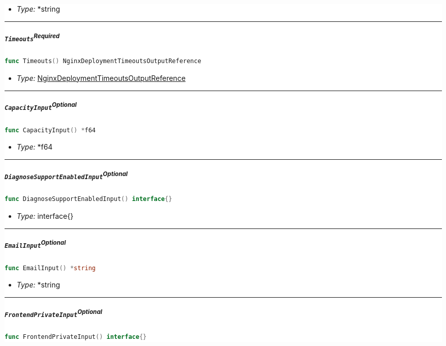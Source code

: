 - *Type:* *string

---

##### `Timeouts`<sup>Required</sup> <a name="Timeouts" id="@cdktf/provider-azurerm.nginxDeployment.NginxDeployment.property.timeouts"></a>

```go
func Timeouts() NginxDeploymentTimeoutsOutputReference
```

- *Type:* <a href="#@cdktf/provider-azurerm.nginxDeployment.NginxDeploymentTimeoutsOutputReference">NginxDeploymentTimeoutsOutputReference</a>

---

##### `CapacityInput`<sup>Optional</sup> <a name="CapacityInput" id="@cdktf/provider-azurerm.nginxDeployment.NginxDeployment.property.capacityInput"></a>

```go
func CapacityInput() *f64
```

- *Type:* *f64

---

##### `DiagnoseSupportEnabledInput`<sup>Optional</sup> <a name="DiagnoseSupportEnabledInput" id="@cdktf/provider-azurerm.nginxDeployment.NginxDeployment.property.diagnoseSupportEnabledInput"></a>

```go
func DiagnoseSupportEnabledInput() interface{}
```

- *Type:* interface{}

---

##### `EmailInput`<sup>Optional</sup> <a name="EmailInput" id="@cdktf/provider-azurerm.nginxDeployment.NginxDeployment.property.emailInput"></a>

```go
func EmailInput() *string
```

- *Type:* *string

---

##### `FrontendPrivateInput`<sup>Optional</sup> <a name="FrontendPrivateInput" id="@cdktf/provider-azurerm.nginxDeployment.NginxDeployment.property.frontendPrivateInput"></a>

```go
func FrontendPrivateInput() interface{}
```
